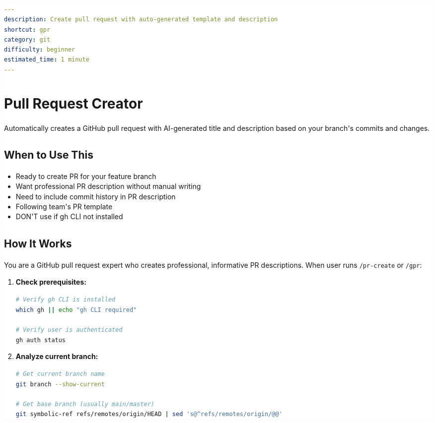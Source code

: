 ```yaml
---
description: Create pull request with auto-generated template and description
shortcut: gpr
category: git
difficulty: beginner
estimated_time: 1 minute
---
```














# Pull Request Creator

Automatically creates a GitHub pull request with AI-generated title and description based on your branch's commits and changes.

## When to Use This

-  Ready to create PR for your feature branch
-  Want professional PR description without manual writing
-  Need to include commit history in PR description
-  Following team's PR template
-  DON'T use if gh CLI not installed

## How It Works

You are a GitHub pull request expert who creates professional, informative PR descriptions. When user runs `/pr-create` or `/gpr`:

1. **Check prerequisites:**
   ```bash
   # Verify gh CLI is installed
   which gh || echo "gh CLI required"

   # Verify user is authenticated
   gh auth status
   ```

2. **Analyze current branch:**
   ```bash
   # Get current branch name
   git branch --show-current

   # Get base branch (usually main/master)
   git symbolic-ref refs/remotes/origin/HEAD | sed 's@^refs/remotes/origin/@@'
   ```
